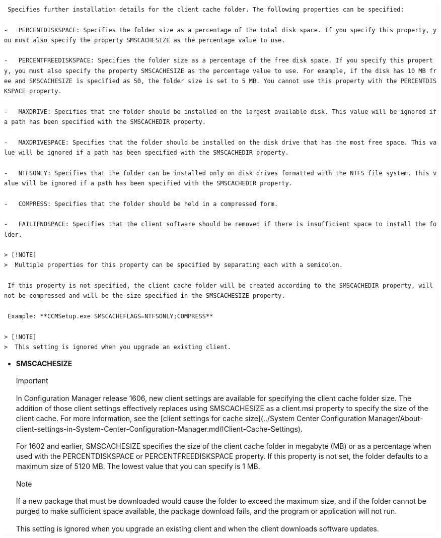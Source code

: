      Specifies further installation details for the client cache folder. The following properties can be specified:  
  
    -   PERCENTDISKSPACE: Specifies the folder size as a percentage of the total disk space. If you specify this property, you must also specify the property SMSCACHESIZE as the percentage value to use.  
  
    -   PERCENTFREEDISKSPACE: Specifies the folder size as a percentage of the free disk space. If you specify this property, you must also specify the property SMSCACHESIZE as the percentage value to use. For example, if the disk has 10 MB free and SMSCACHESIZE is specified as 50, the folder size is set to 5 MB. You cannot use this property with the PERCENTDISKSPACE property.  
  
    -   MAXDRIVE: Specifies that the folder should be installed on the largest available disk. This value will be ignored if a path has been specified with the SMSCACHEDIR property.  
  
    -   MAXDRIVESPACE: Specifies that the folder should be installed on the disk drive that has the most free space. This value will be ignored if a path has been specified with the SMSCACHEDIR property.  
  
    -   NTFSONLY: Specifies that the folder can be installed only on disk drives formatted with the NTFS file system. This value will be ignored if a path has been specified with the SMSCACHEDIR property.  
  
    -   COMPRESS: Specifies that the folder should be held in a compressed form.  
  
    -   FAILIFNOSPACE: Specifies that the client software should be removed if there is insufficient space to install the folder.  
  
    > [!NOTE]  
    >  Multiple properties for this property can be specified by separating each with a semicolon.  
  
     If this property is not specified, the client cache folder will be created according to the SMSCACHEDIR property, will not be compressed and will be the size specified in the SMSCACHESIZE property.  
  
     Example: **CCMSetup.exe SMSCACHEFLAGS=NTFSONLY;COMPRESS**  
  
    > [!NOTE]  
    >  This setting is ignored when you upgrade an existing client.  
  
-   **SMSCACHESIZE**  
  
     > [!IMPORTANT]
     > In Configuration Manager release 1606, new client settings are available for specifying the client cache folder size. The addition of those client settings effectively replaces using SMSCACHESIZE as a client.msi property to specify the size of the client cache. For more information, see the [client settings for cache size](../System Center Configuration Manager/About-client-settings-in-System-Center-Configuration-Manager.md#Client-Cache-Settings).  
     
     For 1602 and earlier, SMSCACHESIZE specifies the size of the client cache folder in megabyte (MB) or as a percentage when used with the PERCENTDISKSPACE or PERCENTFREEDISKSPACE property. If this property is not set, the folder defaults to a maximum size of 5120 MB. The lowest value that you can specify is 1 MB.  
  
    > [!NOTE]  
    >  If a new package that must be downloaded would cause the folder to exceed the maximum size, and if the folder cannot be purged to make sufficient space available, the package download fails, and the program or application will not run.  
  
     This setting is ignored when you upgrade an existing client and when the client downloads software updates.  
  